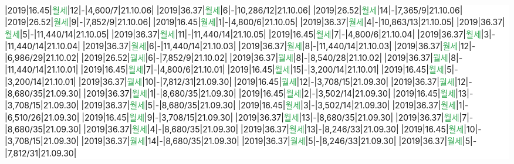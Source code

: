 |2019|16.45|<span style="color:#34A853">월세</span>|12|<span style="color:#444444">-</span>|4,600/7|21.10.06|
|2019|36.37|<span style="color:#34A853">월세</span>|6|<span style="color:#444444">-</span>|10,286/12|21.10.06|
|2019|26.52|<span style="color:#34A853">월세</span>|14|<span style="color:#444444">-</span>|7,365/9|21.10.06|
|2019|26.52|<span style="color:#34A853">월세</span>|9|<span style="color:#444444">-</span>|7,852/9|21.10.06|
|2019|16.45|<span style="color:#34A853">월세</span>|1|<span style="color:#444444">-</span>|4,800/6|21.10.05|
|2019|36.37|<span style="color:#34A853">월세</span>|4|<span style="color:#444444">-</span>|10,863/13|21.10.05|
|2019|36.37|<span style="color:#34A853">월세</span>|5|<span style="color:#444444">-</span>|11,440/14|21.10.05|
|2019|36.37|<span style="color:#34A853">월세</span>|11|<span style="color:#444444">-</span>|11,440/14|21.10.05|
|2019|16.45|<span style="color:#34A853">월세</span>|7|<span style="color:#444444">-</span>|4,800/6|21.10.04|
|2019|36.37|<span style="color:#34A853">월세</span>|3|<span style="color:#444444">-</span>|11,440/14|21.10.04|
|2019|36.37|<span style="color:#34A853">월세</span>|6|<span style="color:#444444">-</span>|11,440/14|21.10.03|
|2019|36.37|<span style="color:#34A853">월세</span>|8|<span style="color:#444444">-</span>|11,440/14|21.10.03|
|2019|36.37|<span style="color:#34A853">월세</span>|12|<span style="color:#444444">-</span>|6,986/29|21.10.02|
|2019|26.52|<span style="color:#34A853">월세</span>|6|<span style="color:#444444">-</span>|7,852/9|21.10.02|
|2019|36.37|<span style="color:#34A853">월세</span>|8|<span style="color:#444444">-</span>|8,540/28|21.10.02|
|2019|36.37|<span style="color:#34A853">월세</span>|8|<span style="color:#444444">-</span>|11,440/14|21.10.01|
|2019|16.45|<span style="color:#34A853">월세</span>|7|<span style="color:#444444">-</span>|4,800/6|21.10.01|
|2019|16.45|<span style="color:#34A853">월세</span>|15|<span style="color:#444444">-</span>|3,200/14|21.10.01|
|2019|16.45|<span style="color:#34A853">월세</span>|5|<span style="color:#444444">-</span>|3,200/14|21.10.01|
|2019|36.37|<span style="color:#34A853">월세</span>|10|<span style="color:#444444">-</span>|7,812/31|21.09.30|
|2019|16.45|<span style="color:#34A853">월세</span>|12|<span style="color:#444444">-</span>|3,708/15|21.09.30|
|2019|36.37|<span style="color:#34A853">월세</span>|12|<span style="color:#444444">-</span>|8,680/35|21.09.30|
|2019|36.37|<span style="color:#34A853">월세</span>|1|<span style="color:#444444">-</span>|8,680/35|21.09.30|
|2019|16.45|<span style="color:#34A853">월세</span>|2|<span style="color:#444444">-</span>|3,502/14|21.09.30|
|2019|16.45|<span style="color:#34A853">월세</span>|13|<span style="color:#444444">-</span>|3,708/15|21.09.30|
|2019|36.37|<span style="color:#34A853">월세</span>|5|<span style="color:#444444">-</span>|8,680/35|21.09.30|
|2019|16.45|<span style="color:#34A853">월세</span>|3|<span style="color:#444444">-</span>|3,502/14|21.09.30|
|2019|36.37|<span style="color:#34A853">월세</span>|1|<span style="color:#444444">-</span>|6,510/26|21.09.30|
|2019|16.45|<span style="color:#34A853">월세</span>|9|<span style="color:#444444">-</span>|3,708/15|21.09.30|
|2019|36.37|<span style="color:#34A853">월세</span>|13|<span style="color:#444444">-</span>|8,680/35|21.09.30|
|2019|36.37|<span style="color:#34A853">월세</span>|7|<span style="color:#444444">-</span>|8,680/35|21.09.30|
|2019|36.37|<span style="color:#34A853">월세</span>|4|<span style="color:#444444">-</span>|8,680/35|21.09.30|
|2019|36.37|<span style="color:#34A853">월세</span>|13|<span style="color:#444444">-</span>|8,246/33|21.09.30|
|2019|16.45|<span style="color:#34A853">월세</span>|10|<span style="color:#444444">-</span>|3,708/15|21.09.30|
|2019|36.37|<span style="color:#34A853">월세</span>|14|<span style="color:#444444">-</span>|8,680/35|21.09.30|
|2019|36.37|<span style="color:#34A853">월세</span>|5|<span style="color:#444444">-</span>|8,246/33|21.09.30|
|2019|36.37|<span style="color:#34A853">월세</span>|5|<span style="color:#444444">-</span>|7,812/31|21.09.30|